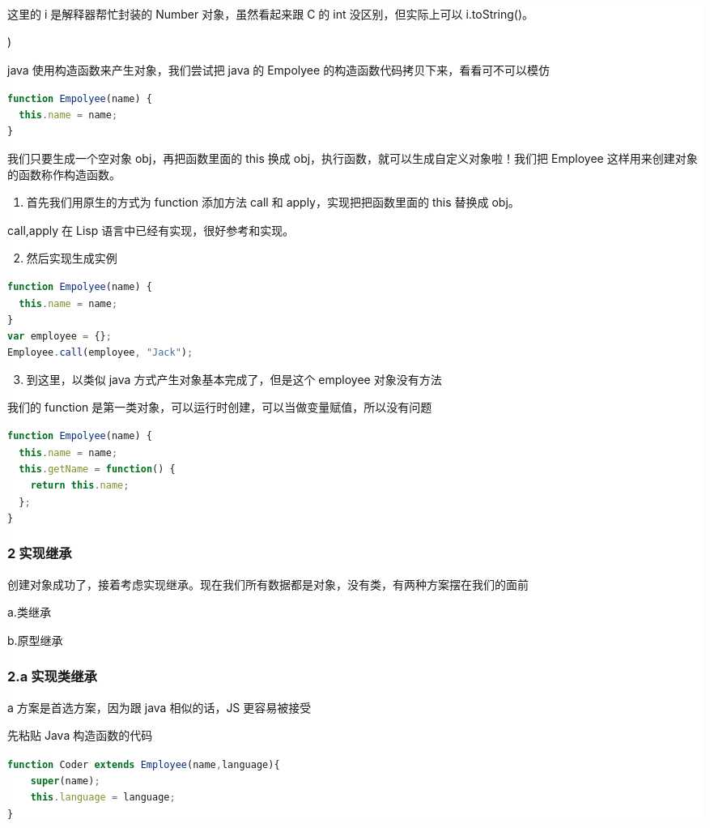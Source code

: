 这里的 i 是解释器帮忙封装的 Number 对象，虽然看起来跟 C 的 int 没区别，但实际上可以 i.toString()。

)

java 使用构造函数来产生对象，我们尝试把 java 的 Empolyee 的构造函数代码拷贝下来，看看可不可以模仿

```js
function Empolyee(name) {
  this.name = name;
}
```

我们只要生成一个空对象 obj，再把函数里面的 this 换成 obj，执行函数，就可以生成自定义对象啦！我们把 Employee 这样用来创建对象的函数称作构造函数。

1. 首先我们用原生的方式为 function 添加方法 call 和 apply，实现把把函数里面的 this 替换成 obj。

call,apply 在 Lisp 语言中已经有实现，很好参考和实现。

2. 然后实现生成实例

```js
function Empolyee(name) {
  this.name = name;
}
var employee = {};
Employee.call(employee, "Jack");
```

3. 到这里，以类似 java 方式产生对象基本完成了，但是这个 employee 对象没有方法

我们的 function 是第一类对象，可以运行时创建，可以当做变量赋值，所以没有问题

```js
function Empolyee(name) {
  this.name = name;
  this.getName = function() {
    return this.name;
  };
}
```

### 2 实现继承

创建对象成功了，接着考虑实现继承。现在我们所有数据都是对象，没有类，有两种方案摆在我们的面前

a.类继承

b.原型继承

### 2.a 实现类继承

a 方案是首选方案，因为跟 java 相似的话，JS 更容易被接受

先粘贴 Java 构造函数的代码

```js
function Coder extends Employee(name,language){
    super(name);
    this.language = language;
}
```

